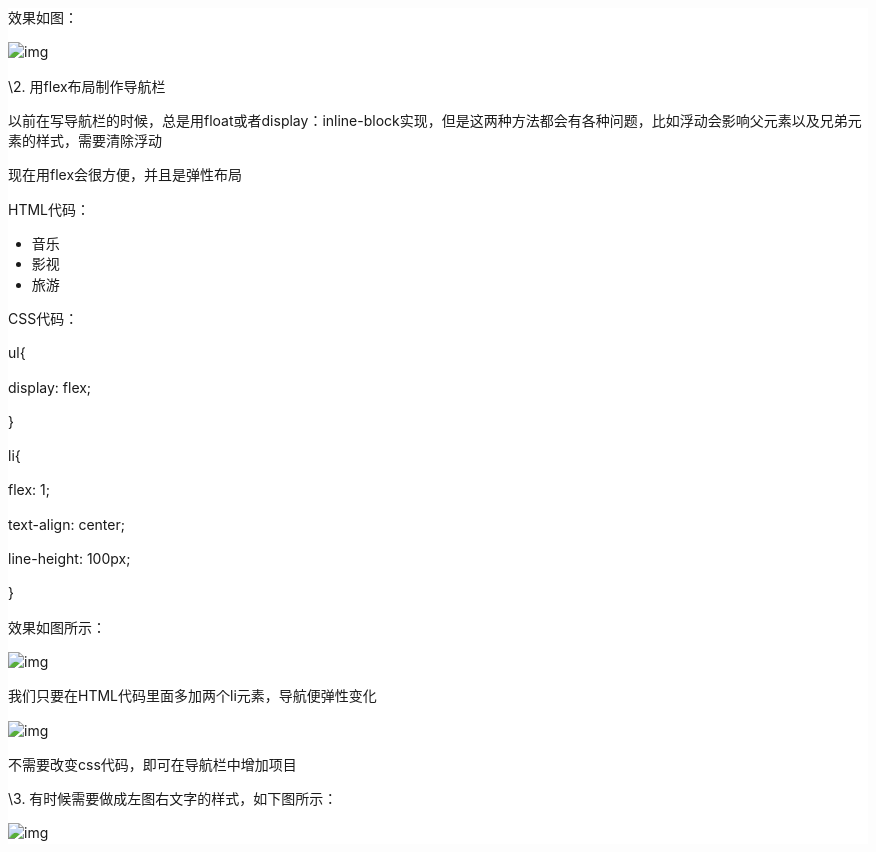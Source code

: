 


效果如图：

![img](https:////upload-images.jianshu.io/upload_images/13944531-43ff18b042d96224.png?imageMogr2/auto-orient/strip|imageView2/2/w/367/format/webp)

\2. 用flex布局制作导航栏

 以前在写导航栏的时候，总是用float或者display：inline-block实现，但是这两种方法都会有各种问题，比如浮动会影响父元素以及兄弟元素的样式，需要清除浮动

 现在用flex会很方便，并且是弹性布局

 HTML代码：

<ul>

 <li>音乐</li>

 <li>影视</li>

 <li>旅游</li>

</ul>

CSS代码：





ul{

 display: flex;    

}

li{

 flex: 1;

 text-align: center;

 line-height: 100px;

}





效果如图所示：

![img](https:////upload-images.jianshu.io/upload_images/13944531-d9b9fe5453493b7c.png?imageMogr2/auto-orient/strip|imageView2/2/w/415/format/webp)



我们只要在HTML代码里面多加两个li元素，导航便弹性变化

![img](https:////upload-images.jianshu.io/upload_images/13944531-7252053f06fb941a.png?imageMogr2/auto-orient/strip|imageView2/2/w/413/format/webp)

不需要改变css代码，即可在导航栏中增加项目

\3. 有时候需要做成左图右文字的样式，如下图所示：

![img](https:////upload-images.jianshu.io/upload_images/13944531-e573904a87858c73.png?imageMogr2/auto-orient/strip|imageView2/2/w/407/format/webp)
